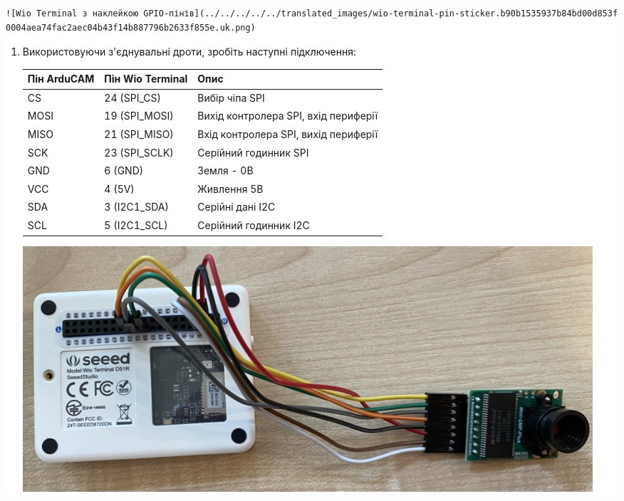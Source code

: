     ![Wio Terminal з наклейкою GPIO-пінів](../../../../../translated_images/wio-terminal-pin-sticker.b90b1535937b84bd00d853f0004aea74fac2aec04b43f14b887796b2633f855e.uk.png)

1. Використовуючи з'єднувальні дроти, зробіть наступні підключення:

    | Пін ArduCAM | Пін Wio Terminal | Опис                                    |
    | ----------- | ---------------- | --------------------------------------- |
    | CS          | 24 (SPI_CS)      | Вибір чіпа SPI                          |
    | MOSI        | 19 (SPI_MOSI)    | Вихід контролера SPI, вхід периферії    |
    | MISO        | 21 (SPI_MISO)    | Вхід контролера SPI, вихід периферії    |
    | SCK         | 23 (SPI_SCLK)    | Серійний годинник SPI                   |
    | GND         | 6 (GND)          | Земля - 0В                              |
    | VCC         | 4 (5V)           | Живлення 5В                             |
    | SDA         | 3 (I2C1_SDA)     | Серійні дані I2C                        |
    | SCL         | 5 (I2C1_SCL)     | Серійний годинник I2C                   |

    ![Wio Terminal підключений до ArduCam за допомогою з'єднувальних дротів](../../../../../translated_images/arducam-wio-terminal-connections.a4d5a4049bdb5ab800a2877389fc6ecf5e4ff307e6451ff56c517e6786467d0a.uk.png)
